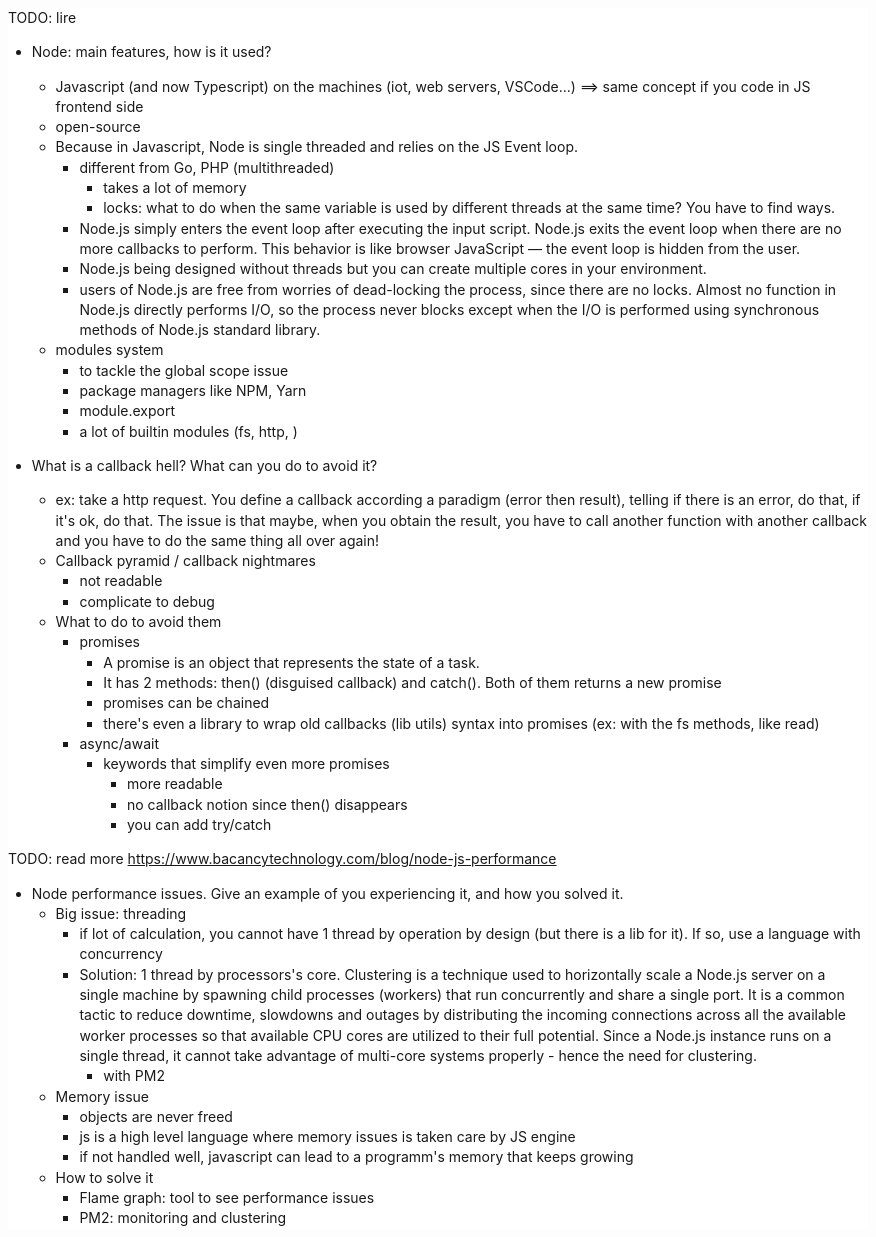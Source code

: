 TODO: lire 
- Node: main features, how is it used?
  - Javascript (and now Typescript) on the machines (iot, web servers, VSCode...)
  ==> same concept if you code in JS frontend side
  - open-source
  - Because in Javascript, Node is single threaded and relies on the JS Event loop.
    - different from Go, PHP (multithreaded)
      - takes a lot of memory
      - locks: what to do when the same variable is used by different threads at the same time? You have to find ways.
    - Node.js simply enters the event loop after executing the input script. Node.js exits the event loop when there are no more callbacks to perform. This behavior is like browser JavaScript — the event loop is hidden from the user.
    - Node.js being designed without threads but you can create multiple cores in your environment.
    - users of Node.js are free from worries of dead-locking the process, since there are no locks. Almost no function in Node.js directly performs I/O, so the process never blocks except when the I/O is performed using synchronous methods of Node.js standard library.
  - modules system
    - to tackle the global scope issue
    - package managers like NPM, Yarn
    - module.export
    - a lot of builtin modules (fs, http, )

- What is a callback hell? What can you do to avoid it?
  - ex: take a http request. You define a callback according a paradigm (error then result), telling if there is an error, do that, if it's ok, do that. The issue is that maybe, when you obtain the result, you have to call another function with another callback and you have to do the same thing all over again!
  - Callback pyramid / callback nightmares
    - not readable
    - complicate to debug
  - What to do to avoid them
    - promises
      - A promise is an object that represents the state of a task. 
      - It has 2 methods: then() (disguised callback) and catch(). Both of them returns a new promise
      - promises can be chained
      - there's even a library to wrap old callbacks (lib utils) syntax into promises (ex: with the fs methods, like read)
    - async/await
      - keywords that simplify even more promises
        - more readable
        - no callback notion since then() disappears
        - you can add try/catch

TODO: read more
https://www.bacancytechnology.com/blog/node-js-performance
- Node performance issues. Give an example of you experiencing it, and how you solved it.
  - Big issue: threading
    - if lot of calculation, you cannot have 1 thread by operation by design (but there is a lib for it). If so, use a language with concurrency
    - Solution: 1 thread by processors's core. Clustering is a technique used to horizontally scale a Node.js server on a single machine by spawning child processes (workers) that run concurrently and share a single port. It is a common tactic to reduce downtime, slowdowns and outages by distributing the incoming connections across all the available worker processes so that available CPU cores are utilized to their full potential. Since a Node.js instance runs on a single thread, it cannot take advantage of multi-core systems properly - hence the need for clustering.
      - with PM2
  - Memory issue
    - objects are never freed
    - js is a high level language where memory issues is taken care by JS engine
    - if not handled well, javascript can lead to a programm's memory that keeps growing
  - How to solve it
    - Flame graph: tool to see performance issues
    - PM2: monitoring and clustering